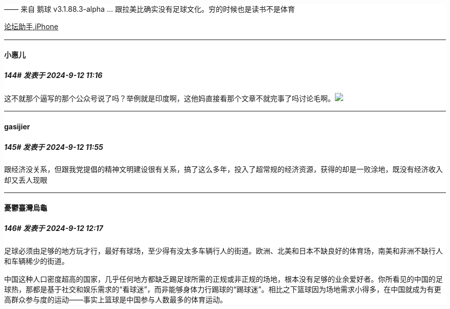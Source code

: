 —— 来自 鹅球 v3.1.88.3-alpha ...</blockquote>
跟拉美比确实没有足球文化。穷的时候也是读书不是体育

[论坛助手,iPhone](https://bbs.saraba1st.com/2b/forum.php?mod=viewthread&amp;tid=2029836)


*****

####  小惠儿  
##### 144#       发表于 2024-9-12 11:16

这不就那个逼写的那个公众号说了吗？举例就是印度啊，这他妈直接看那个文章不就完事了吗讨论毛啊。<img src="https://static.saraba1st.com/image/smiley/face2017/067.png" referrerpolicy="no-referrer">


*****

####  gasijier  
##### 145#       发表于 2024-9-12 11:55

跟经济没关系，但跟我党提倡的精神文明建设很有关系，搞了这么多年，投入了超常规的经济资源，获得的却是一败涂地，既没有经济收入却又丢人现眼


*****

####  憂鬱臺灣烏龜  
##### 146#       发表于 2024-9-12 12:17

足球必须由足够的地方玩才行，最好有球场，至少得有没太多车辆行人的街道。欧洲、北美和日本不缺良好的体育场，南美和非洲不缺行人和车辆稀少的街道。

中国这种人口密度超高的国家，几乎任何地方都缺乏踢足球所需的正规或非正规的场地，根本没有足够的业余爱好者。你所看见的中国的足球热，那都是基于社交和娱乐需求的“看球迷”，而非能够身体力行踢球的“踢球迷”。相比之下篮球因为场地需求小得多，在中国就成为有更高群众参与度的运动——事实上篮球是中国参与人数最多的体育运动。


